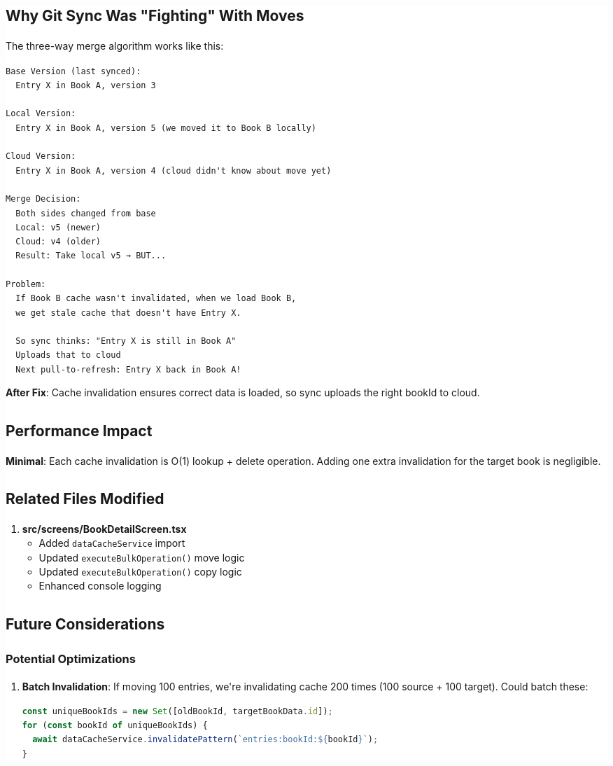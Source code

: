 ## Why Git Sync Was "Fighting" With Moves

The three-way merge algorithm works like this:

```
Base Version (last synced):
  Entry X in Book A, version 3

Local Version:
  Entry X in Book A, version 5 (we moved it to Book B locally)

Cloud Version:
  Entry X in Book A, version 4 (cloud didn't know about move yet)

Merge Decision:
  Both sides changed from base
  Local: v5 (newer)
  Cloud: v4 (older)
  Result: Take local v5 → BUT...
  
Problem:
  If Book B cache wasn't invalidated, when we load Book B,
  we get stale cache that doesn't have Entry X.
  
  So sync thinks: "Entry X is still in Book A"
  Uploads that to cloud
  Next pull-to-refresh: Entry X back in Book A!
```

**After Fix**: Cache invalidation ensures correct data is loaded, so sync uploads the right bookId to cloud.

## Performance Impact

**Minimal**: Each cache invalidation is O(1) lookup + delete operation. Adding one extra invalidation for the target book is negligible.

## Related Files Modified

1. **src/screens/BookDetailScreen.tsx**
   - Added `dataCacheService` import
   - Updated `executeBulkOperation()` move logic
   - Updated `executeBulkOperation()` copy logic
   - Enhanced console logging

## Future Considerations

### Potential Optimizations

1. **Batch Invalidation**: If moving 100 entries, we're invalidating cache 200 times (100 source + 100 target). Could batch these:
   ```typescript
   const uniqueBookIds = new Set([oldBookId, targetBookData.id]);
   for (const bookId of uniqueBookIds) {
     await dataCacheService.invalidatePattern(`entries:bookId:${bookId}`);
   }
   ```
